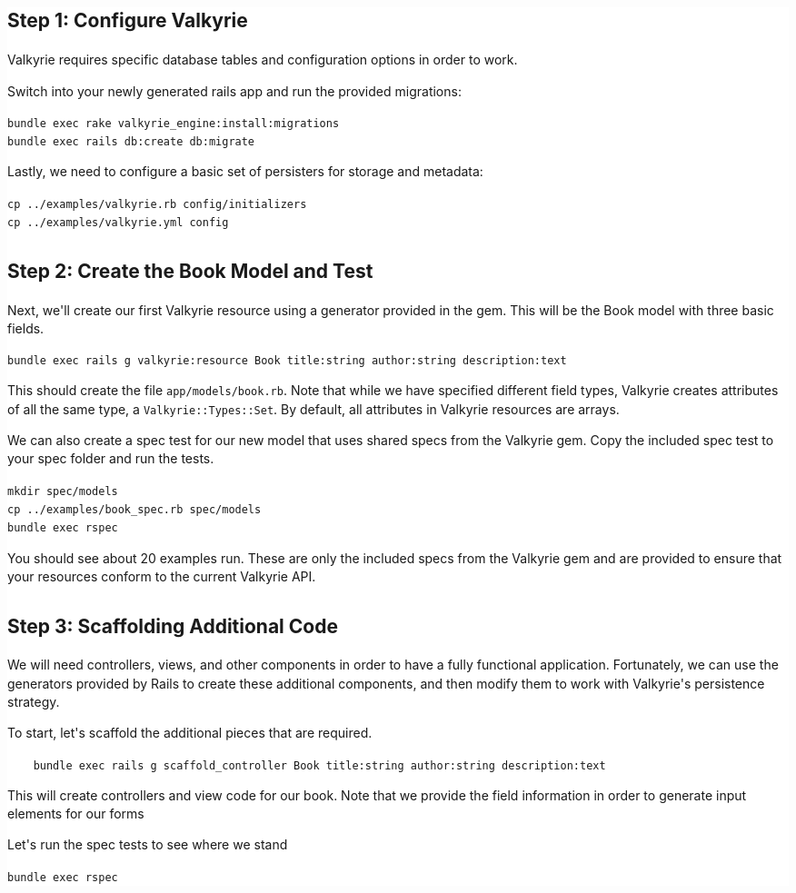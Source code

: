 ## Step 1: Configure Valkyrie

Valkyrie requires specific database tables and configuration options in order to work.

Switch into your newly generated rails app and run the provided migrations:

    bundle exec rake valkyrie_engine:install:migrations
    bundle exec rails db:create db:migrate

Lastly, we need to configure a basic set of persisters for storage and metadata:

    cp ../examples/valkyrie.rb config/initializers
    cp ../examples/valkyrie.yml config

## Step 2: Create the Book Model and Test

Next, we'll create our first Valkyrie resource using a generator provided in the
gem. This will be the Book model with three basic fields.

    bundle exec rails g valkyrie:resource Book title:string author:string description:text

This should create the file `app/models/book.rb`. Note that while we have specified
different field types, Valkyrie creates attributes of all the same type,
a `Valkyrie::Types::Set`. By default, all attributes in Valkyrie resources are
arrays.

We can also create a spec test for our new model that uses shared specs from
the Valkyrie gem. Copy the included spec test to your spec folder and
run the tests.

    mkdir spec/models
    cp ../examples/book_spec.rb spec/models
    bundle exec rspec

You should see about 20 examples run. These are only the included specs from
the Valkyrie gem and are provided to ensure that your resources conform to the
current Valkyrie API.

## Step 3: Scaffolding Additional Code

We will need controllers, views, and other components in order to have a fully
functional application. Fortunately, we can use the generators provided by
Rails to create these additional components, and then modify them to work with
Valkyrie's persistence strategy.

To start, let's scaffold the additional pieces that are required.

```
    bundle exec rails g scaffold_controller Book title:string author:string description:text
```

This will create controllers and view code for our book. Note that we provide
the field information in order to generate input elements for our forms

Let's run the spec tests to see where we stand

    bundle exec rspec
